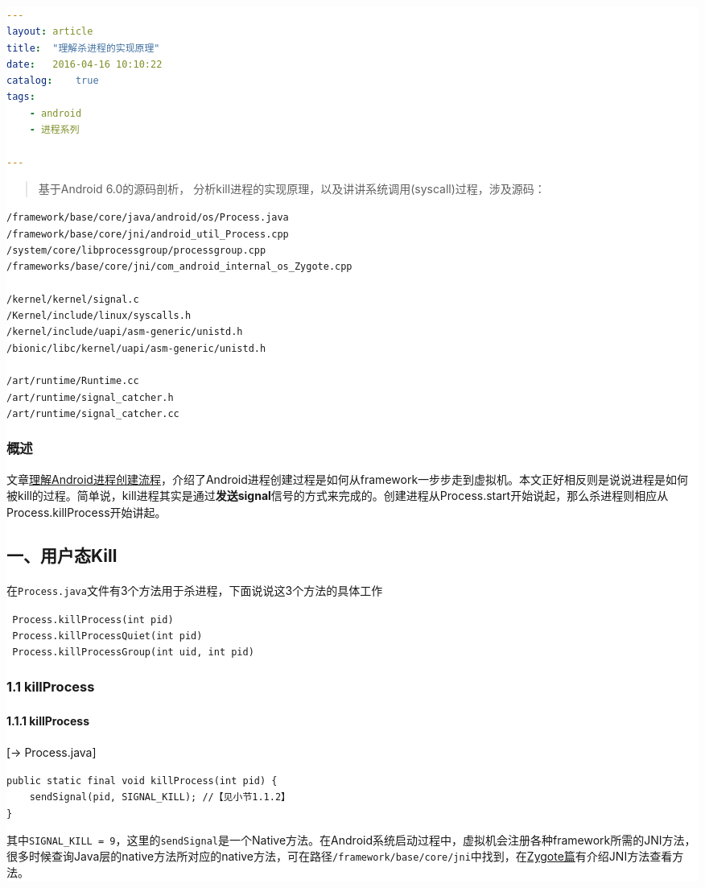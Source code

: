 ```yaml
---
layout: article
title:  "理解杀进程的实现原理"
date:   2016-04-16 10:10:22
catalog:    true
tags:
    - android
    - 进程系列

---
```


> 基于Android 6.0的源码剖析， 分析kill进程的实现原理，以及讲讲系统调用(syscall)过程，涉及源码：

    /framework/base/core/java/android/os/Process.java
    /framework/base/core/jni/android_util_Process.cpp
    /system/core/libprocessgroup/processgroup.cpp
    /frameworks/base/core/jni/com_android_internal_os_Zygote.cpp

    /kernel/kernel/signal.c
    /Kernel/include/linux/syscalls.h
    /kernel/include/uapi/asm-generic/unistd.h
    /bionic/libc/kernel/uapi/asm-generic/unistd.h

    /art/runtime/Runtime.cc
    /art/runtime/signal_catcher.h
    /art/runtime/signal_catcher.cc

### 概述

文章[理解Android进程创建流程](https://panard313.github.io/2016/03/26/app-process-create)，介绍了Android进程创建过程是如何从framework一步步走到虚拟机。本文正好相反则是说说进程是如何被kill的过程。简单说，kill进程其实是通过**发送signal**信号的方式来完成的。创建进程从Process.start开始说起，那么杀进程则相应从Process.killProcess开始讲起。

## 一、用户态Kill

在`Process.java`文件有3个方法用于杀进程，下面说说这3个方法的具体工作

     Process.killProcess(int pid)
     Process.killProcessQuiet(int pid)
     Process.killProcessGroup(int uid, int pid)


### 1.1 killProcess

#### 1.1.1 killProcess
[-> Process.java]

    public static final void killProcess(int pid) {
        sendSignal(pid, SIGNAL_KILL); //【见小节1.1.2】
    }


其中`SIGNAL_KILL = 9`，这里的`sendSignal`是一个Native方法。在Android系统启动过程中，虚拟机会注册各种framework所需的JNI方法，很多时候查询Java层的native方法所对应的native方法，可在路径`/framework/base/core/jni`中找到，在[Zygote篇](https://panard313.github.io/2016/02/13/android-zygote/#jnistartreg)有介绍JNI方法查看方法。
